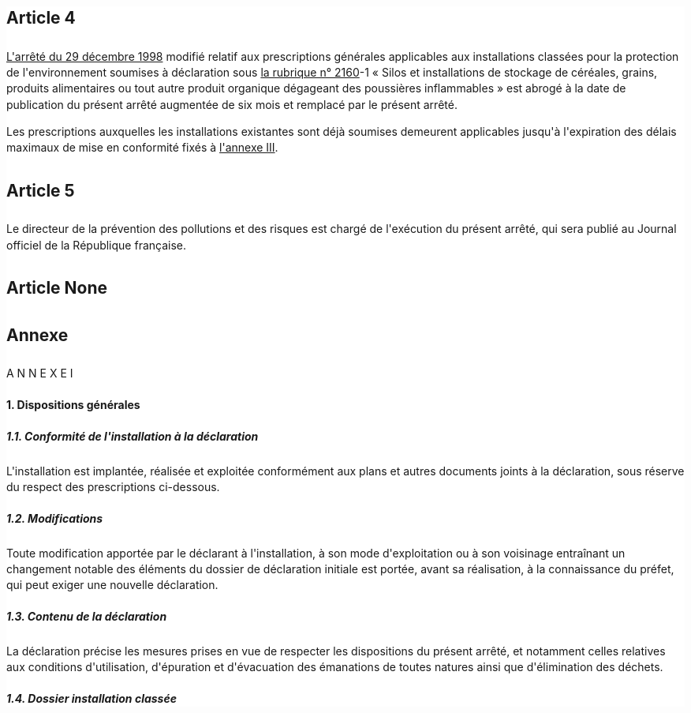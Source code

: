 ## Article 4

### 

[L'arrêté du 29 décembre 1998](/src/data/AM/markdown_texts/ATEP9980030A.md) modifié relatif aux prescriptions générales applicables aux installations classées pour la protection de l'environnement soumises à déclaration sous [la rubrique n° 2160](https://aida.ineris.fr/consultation_document/10545)-1 « Silos et installations de stockage de céréales, grains, produits alimentaires ou tout autre produit organique dégageant des poussières inflammables » est abrogé à la date de publication du présent arrêté augmentée de six mois et remplacé par le présent arrêté.

Les prescriptions auxquelles les installations existantes sont déjà soumises demeurent applicables jusqu'à l'expiration des délais maximaux de mise en conformité fixés à [l'annexe III](#annexe-iii :-dispositions-applicables-aux-installations-existantes).

## Article 5

### 

Le directeur de la prévention des pollutions et des risques est chargé de l'exécution du présent arrêté, qui sera publié au Journal officiel de la République française.

## Article None

### 





## Annexe

### 

A N N E X E I

#### 1. Dispositions générales

##### 1.1. Conformité de l'installation à la déclaration

L'installation est implantée, réalisée et exploitée conformément aux plans et autres documents joints à la déclaration, sous réserve du respect des prescriptions ci-dessous.

##### 1.2. Modifications

Toute modification apportée par le déclarant à l'installation, à son mode d'exploitation ou à son voisinage entraînant un changement notable des éléments du dossier de déclaration initiale est portée, avant sa réalisation, à la connaissance du préfet, qui peut exiger une nouvelle déclaration.

##### 1.3. Contenu de la déclaration

La déclaration précise les mesures prises en vue de respecter les dispositions du présent arrêté, et notamment celles relatives aux conditions d'utilisation, d'épuration et d'évacuation des émanations de toutes natures ainsi que d'élimination des déchets.

##### 1.4. Dossier installation classée
